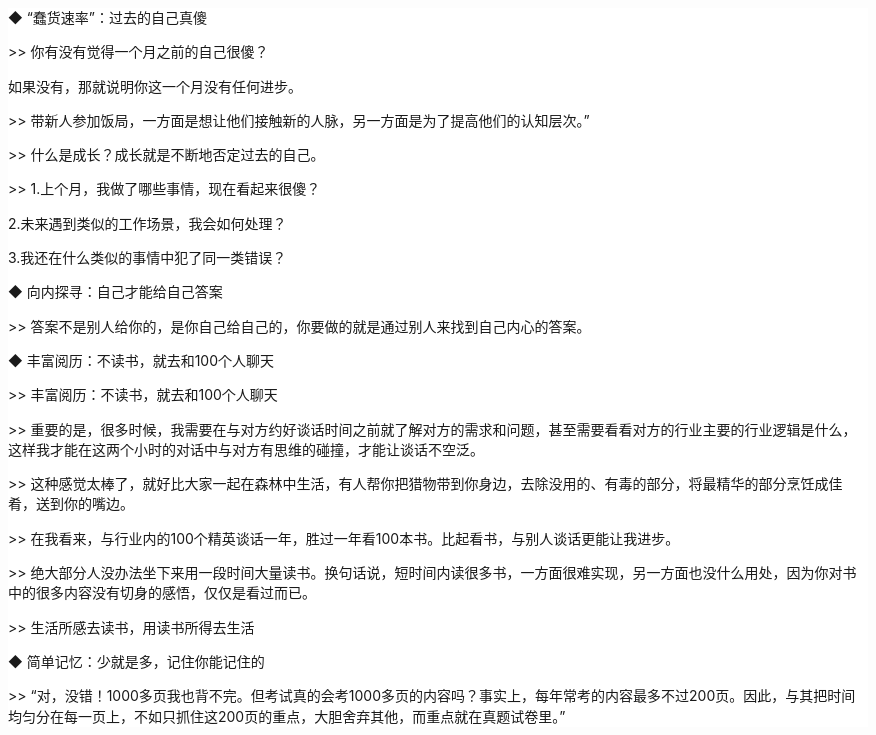  

◆ “蠢货速率”：过去的自己真傻

 

\>> 你有没有觉得一个月之前的自己很傻？

如果没有，那就说明你这一个月没有任何进步。

 

\>> 带新人参加饭局，一方面是想让他们接触新的人脉，另一方面是为了提高他们的认知层次。”

 

\>> 什么是成长？成长就是不断地否定过去的自己。

 

\>> 1.上个月，我做了哪些事情，现在看起来很傻？

2.未来遇到类似的工作场景，我会如何处理？

3.我还在什么类似的事情中犯了同一类错误？

 

 

◆ 向内探寻：自己才能给自己答案

 

\>> 答案不是别人给你的，是你自己给自己的，你要做的就是通过别人来找到自己内心的答案。

 

 

◆ 丰富阅历：不读书，就去和100个人聊天

 

\>> 丰富阅历：不读书，就去和100个人聊天

 

\>> 重要的是，很多时候，我需要在与对方约好谈话时间之前就了解对方的需求和问题，甚至需要看看对方的行业主要的行业逻辑是什么，这样我才能在这两个小时的对话中与对方有思维的碰撞，才能让谈话不空泛。

 

\>> 这种感觉太棒了，就好比大家一起在森林中生活，有人帮你把猎物带到你身边，去除没用的、有毒的部分，将最精华的部分烹饪成佳肴，送到你的嘴边。

 

\>> 在我看来，与行业内的100个精英谈话一年，胜过一年看100本书。比起看书，与别人谈话更能让我进步。

 

\>> 绝大部分人没办法坐下来用一段时间大量读书。换句话说，短时间内读很多书，一方面很难实现，另一方面也没什么用处，因为你对书中的很多内容没有切身的感悟，仅仅是看过而已。

 

\>> 生活所感去读书，用读书所得去生活

 

 

◆ 简单记忆：少就是多，记住你能记住的

 

\>> “对，没错！1000多页我也背不完。但考试真的会考1000多页的内容吗？事实上，每年常考的内容最多不过200页。因此，与其把时间均匀分在每一页上，不如只抓住这200页的重点，大胆舍弃其他，而重点就在真题试卷里。”
